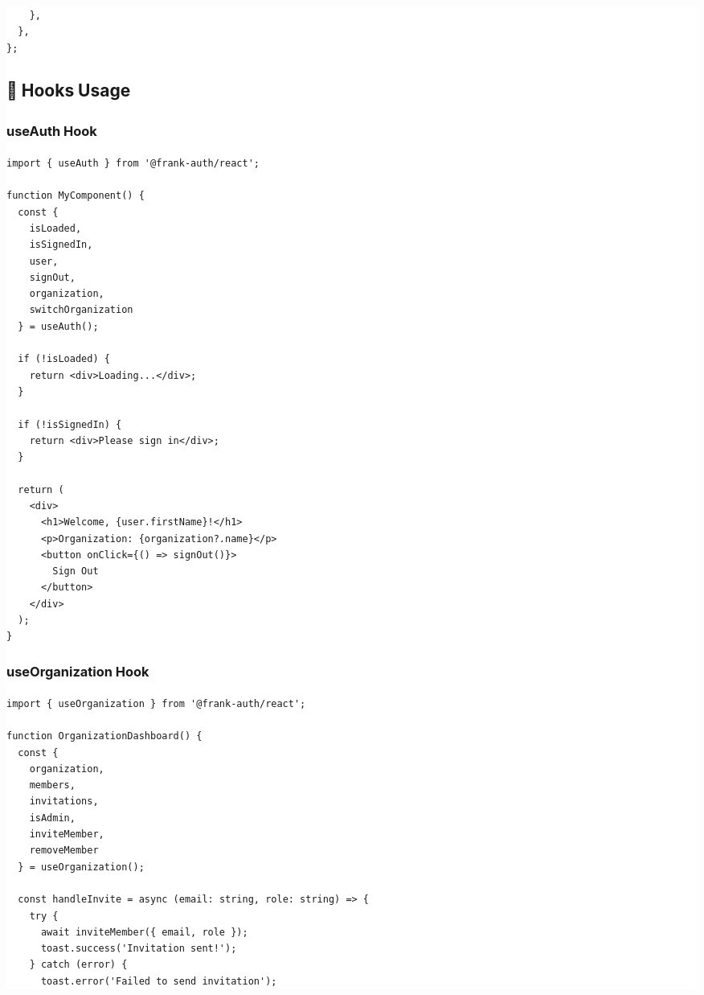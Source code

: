 ```tsx
    },
  },
};
```

## 🔧 Hooks Usage

### useAuth Hook

```tsx
import { useAuth } from '@frank-auth/react';

function MyComponent() {
  const { 
    isLoaded, 
    isSignedIn, 
    user, 
    signOut,
    organization,
    switchOrganization 
  } = useAuth();

  if (!isLoaded) {
    return <div>Loading...</div>;
  }

  if (!isSignedIn) {
    return <div>Please sign in</div>;
  }

  return (
    <div>
      <h1>Welcome, {user.firstName}!</h1>
      <p>Organization: {organization?.name}</p>
      <button onClick={() => signOut()}>
        Sign Out
      </button>
    </div>
  );
}
```

### useOrganization Hook

```tsx
import { useOrganization } from '@frank-auth/react';

function OrganizationDashboard() {
  const { 
    organization, 
    members, 
    invitations,
    isAdmin,
    inviteMember,
    removeMember 
  } = useOrganization();

  const handleInvite = async (email: string, role: string) => {
    try {
      await inviteMember({ email, role });
      toast.success('Invitation sent!');
    } catch (error) {
      toast.error('Failed to send invitation');
```
